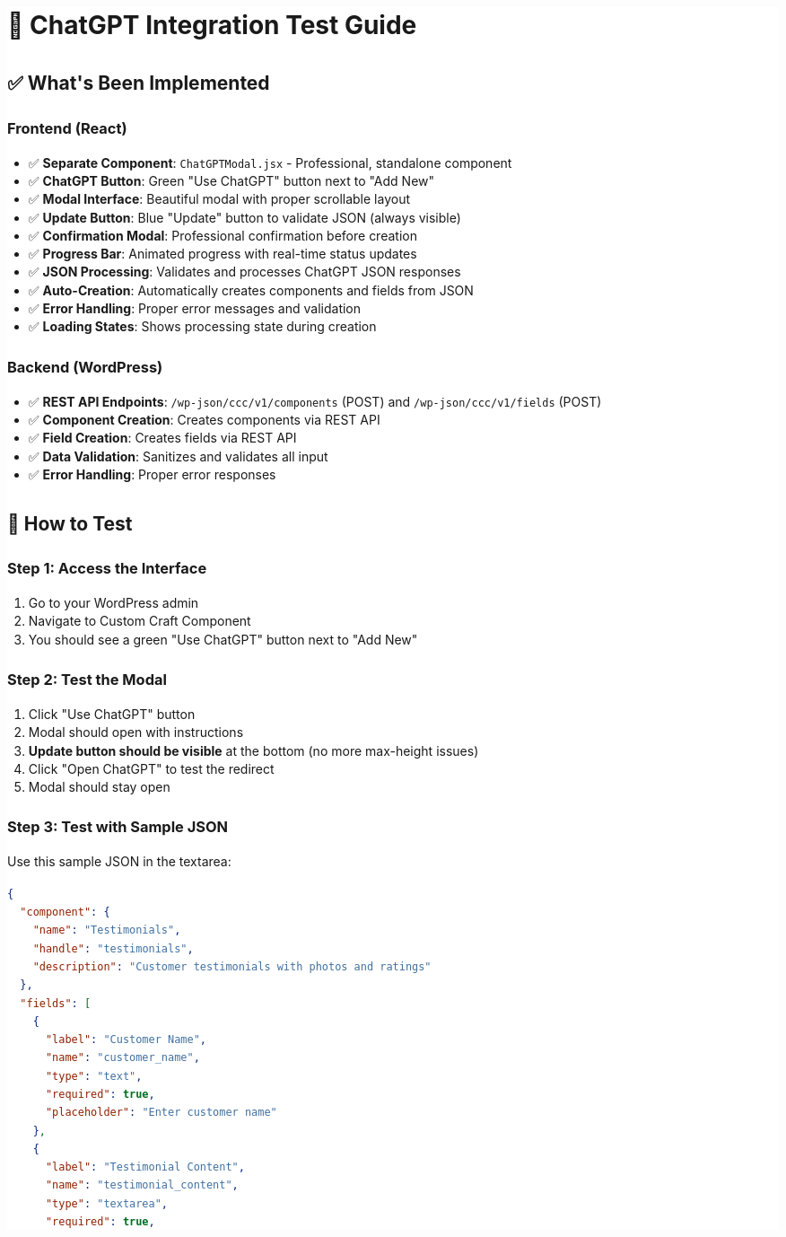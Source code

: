 # 🤖 ChatGPT Integration Test Guide

## ✅ What's Been Implemented

### **Frontend (React)**
- ✅ **Separate Component**: `ChatGPTModal.jsx` - Professional, standalone component
- ✅ **ChatGPT Button**: Green "Use ChatGPT" button next to "Add New"
- ✅ **Modal Interface**: Beautiful modal with proper scrollable layout
- ✅ **Update Button**: Blue "Update" button to validate JSON (always visible)
- ✅ **Confirmation Modal**: Professional confirmation before creation
- ✅ **Progress Bar**: Animated progress with real-time status updates
- ✅ **JSON Processing**: Validates and processes ChatGPT JSON responses
- ✅ **Auto-Creation**: Automatically creates components and fields from JSON
- ✅ **Error Handling**: Proper error messages and validation
- ✅ **Loading States**: Shows processing state during creation

### **Backend (WordPress)**
- ✅ **REST API Endpoints**: `/wp-json/ccc/v1/components` (POST) and `/wp-json/ccc/v1/fields` (POST)
- ✅ **Component Creation**: Creates components via REST API
- ✅ **Field Creation**: Creates fields via REST API
- ✅ **Data Validation**: Sanitizes and validates all input
- ✅ **Error Handling**: Proper error responses

## 🧪 How to Test

### **Step 1: Access the Interface**
1. Go to your WordPress admin
2. Navigate to Custom Craft Component
3. You should see a green "Use ChatGPT" button next to "Add New"

### **Step 2: Test the Modal**
1. Click "Use ChatGPT" button
2. Modal should open with instructions
3. **Update button should be visible** at the bottom (no more max-height issues)
4. Click "Open ChatGPT" to test the redirect
5. Modal should stay open

### **Step 3: Test with Sample JSON**
Use this sample JSON in the textarea:

```json
{
  "component": {
    "name": "Testimonials",
    "handle": "testimonials",
    "description": "Customer testimonials with photos and ratings"
  },
  "fields": [
    {
      "label": "Customer Name",
      "name": "customer_name",
      "type": "text",
      "required": true,
      "placeholder": "Enter customer name"
    },
    {
      "label": "Testimonial Content",
      "name": "testimonial_content",
      "type": "textarea",
      "required": true,
```